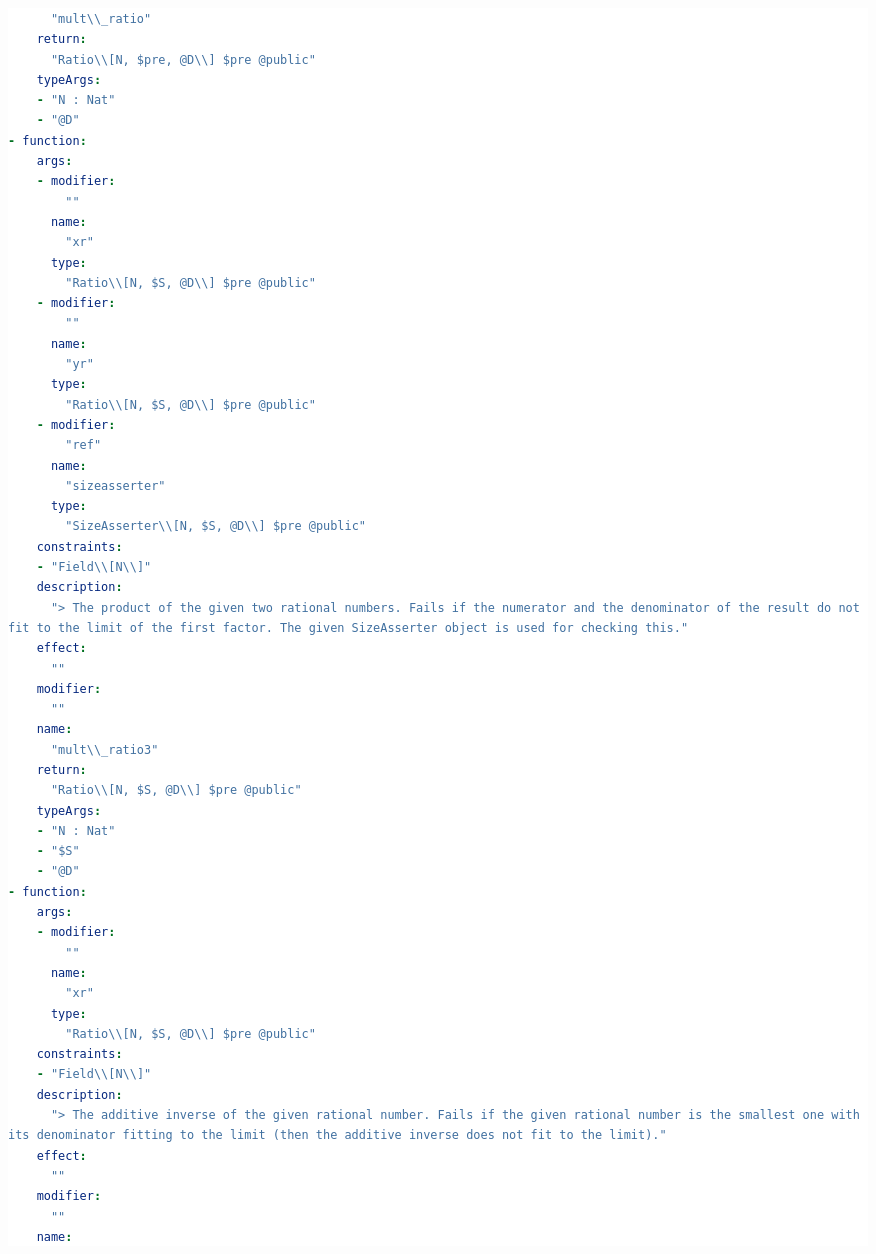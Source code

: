 ```yaml
      "mult\\_ratio"
    return:
      "Ratio\\[N, $pre, @D\\] $pre @public"
    typeArgs:
    - "N : Nat"
    - "@D"
- function:
    args:
    - modifier:
        ""
      name:
        "xr"
      type:
        "Ratio\\[N, $S, @D\\] $pre @public"
    - modifier:
        ""
      name:
        "yr"
      type:
        "Ratio\\[N, $S, @D\\] $pre @public"
    - modifier:
        "ref"
      name:
        "sizeasserter"
      type:
        "SizeAsserter\\[N, $S, @D\\] $pre @public"
    constraints:
    - "Field\\[N\\]"
    description:
      "> The product of the given two rational numbers. Fails if the numerator and the denominator of the result do not fit to the limit of the first factor. The given SizeAsserter object is used for checking this."
    effect:
      ""
    modifier:
      ""
    name:
      "mult\\_ratio3"
    return:
      "Ratio\\[N, $S, @D\\] $pre @public"
    typeArgs:
    - "N : Nat"
    - "$S"
    - "@D"
- function:
    args:
    - modifier:
        ""
      name:
        "xr"
      type:
        "Ratio\\[N, $S, @D\\] $pre @public"
    constraints:
    - "Field\\[N\\]"
    description:
      "> The additive inverse of the given rational number. Fails if the given rational number is the smallest one with its denominator fitting to the limit (then the additive inverse does not fit to the limit)."
    effect:
      ""
    modifier:
      ""
    name:
```